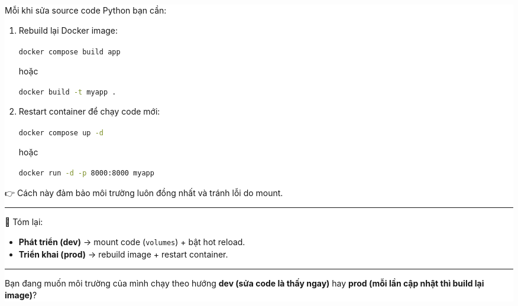 Mỗi khi sửa source code Python bạn cần:

1. Rebuild lại Docker image:

   ```bash
   docker compose build app
   ```

   hoặc

   ```bash
   docker build -t myapp .
   ```

2. Restart container để chạy code mới:

   ```bash
   docker compose up -d
   ```

   hoặc

   ```bash
   docker run -d -p 8000:8000 myapp
   ```

👉 Cách này đảm bảo môi trường luôn đồng nhất và tránh lỗi do mount.

---

📌 Tóm lại:

* **Phát triển (dev)** → mount code (`volumes`) + bật hot reload.
* **Triển khai (prod)** → rebuild image + restart container.

---

Bạn đang muốn môi trường của mình chạy theo hướng **dev (sửa code là thấy ngay)** hay **prod (mỗi lần cập nhật thì build lại image)**?


